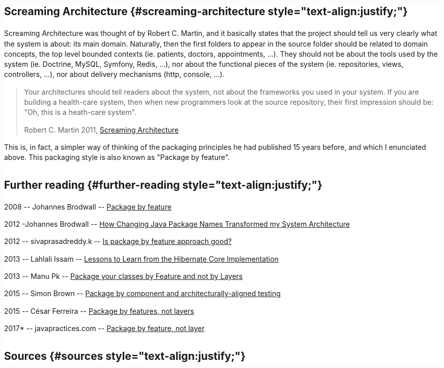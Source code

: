 Screaming Architecture {#screaming-architecture style="text-align:justify;"}
----------------------

Screaming Architecture was thought of by Robert C. Martin, and it
basically states that the project should tell us very clearly what the
system is about: its main domain. Naturally, then the first folders to
appear in the source folder should be related to domain concepts, the
top level bounded contexts (ie. patients, doctors, appointments, ...).
They should not be about the tools used by the system (ie. Doctrine,
MySQL, Symfony, Redis, ...), nor about the functional pieces of the
system (ie. repositories, views, controllers, ...), nor about delivery
mechanisms (http, console, ...).

> Your architectures should tell readers about the system, not about the
> frameworks you used in your system. If you are building a health-care
> system, then when new programmers look at the source repository, their
> first impression should be: "Oh, this is a heath-care system".
>
> Robert C. Martin 2011, [Screaming
> Architecture](https://8thlight.com/blog/uncle-bob/2011/09/30/Screaming-Architecture.html)

This is, in fact, a simpler way of thinking of the packaging principles
he had published 15 years before, and which I enunciated above. This
packaging style is also known as "Package by feature".

**Further reading** {#further-reading style="text-align:justify;"}
-------------------

2008 -- Johannes Brodwall -- [Package by
feature](http://johannesbrodwall.com/2008/07/29/link-package-by-feature/)

2012 -Johannes Brodwall -- [How Changing Java Package Names Transformed
my System
Architecture](https://dzone.com/articles/how-changing-java-package)

2012 -- sivaprasadreddy.k -- [Is package by feature approach
good?](http://stackoverflow.com/questions/11733267/is-package-by-feature-approach-good)

2013 -- Lahlali Issam -- [Lessons to Learn from the Hibernate Core
Implementation](http://java.sys-con.com/node/2604365)

2013 -- Manu Pk -- [Package your classes by Feature and not by
Layers](https://dzone.com/articles/package-your-classes-feature)

2015 -- Simon Brown -- [Package by component and architecturally-aligned
testing](http://www.codingthearchitecture.com/2015/03/08/package_by_component_and_architecturally_aligned_testing.html)

2015 -- César Ferreira -- [Package by features, not
layers](https://medium.com/@cesarmcferreira/package-by-features-not-layers-2d076df1964d)

2017\* -- javapractices.com -- [Package by feature, not
layer](http://www.javapractices.com/topic/TopicAction.do?Id=205)

**Sources** {#sources style="text-align:justify;"}
-----------

